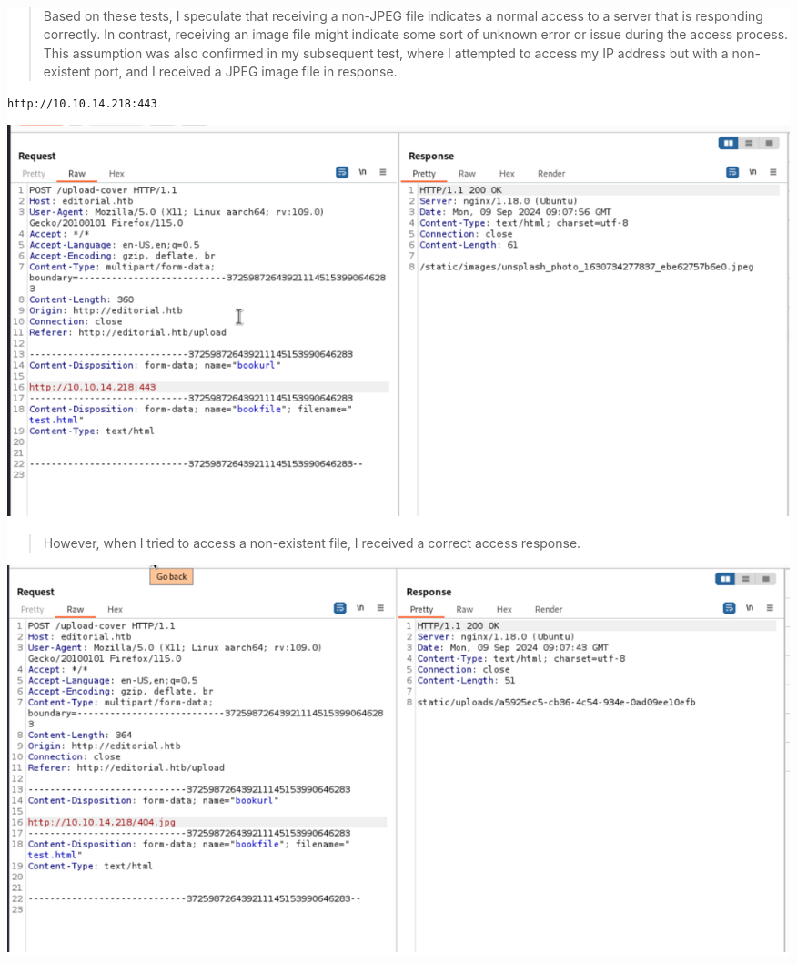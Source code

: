 >  Based on these tests, I speculate that receiving a non-JPEG file indicates a normal access to a server that is responding correctly. In contrast, receiving an image file might indicate some sort of unknown error or issue during the access process.
> This assumption was also confirmed in my subsequent test, where I attempted to access my IP address but with a non-existent port, and I received a JPEG image file in response.

```
http://10.10.14.218:443
```

![](./IMG/20.png)

>  However, when I tried to access a non-existent file, I received a correct access response.

![](./IMG/21.png)
